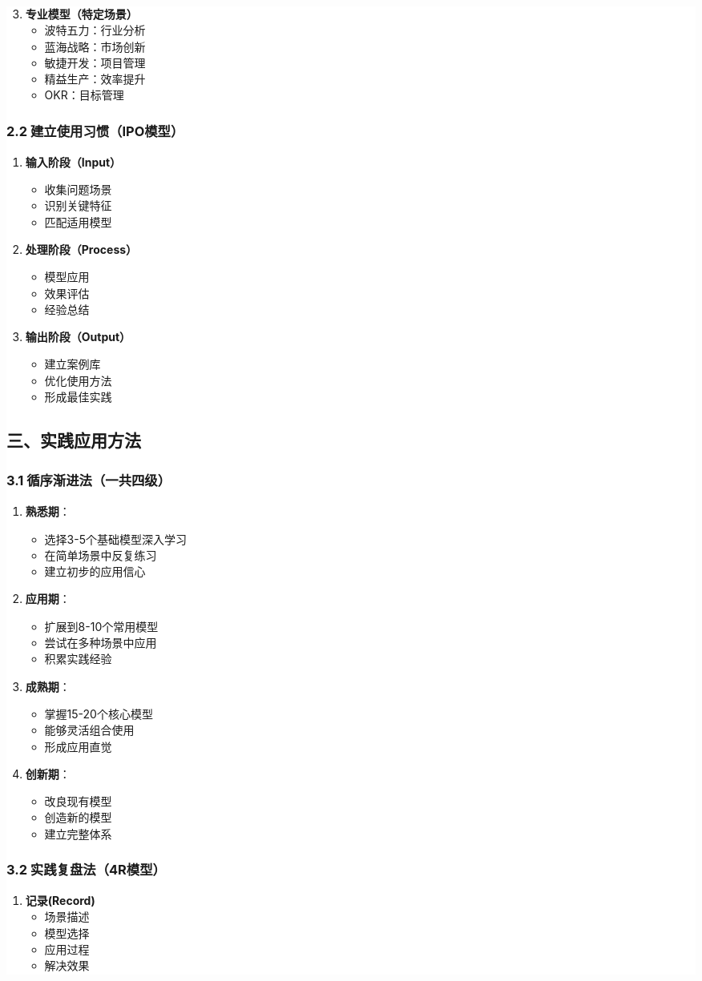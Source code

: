 3. **专业模型（特定场景）**
   - 波特五力：行业分析
   - 蓝海战略：市场创新
   - 敏捷开发：项目管理
   - 精益生产：效率提升
   - OKR：目标管理

### 2.2 建立使用习惯（IPO模型）

1. **输入阶段（Input）**
   - 收集问题场景
   - 识别关键特征
   - 匹配适用模型

2. **处理阶段（Process）**
   - 模型应用
   - 效果评估
   - 经验总结

3. **输出阶段（Output）**
   - 建立案例库
   - 优化使用方法
   - 形成最佳实践

## 三、实践应用方法

### 3.1 循序渐进法（一共四级）

1. **熟悉期**：
   - 选择3-5个基础模型深入学习
   - 在简单场景中反复练习
   - 建立初步的应用信心

2. **应用期**：
   - 扩展到8-10个常用模型
   - 尝试在多种场景中应用
   - 积累实践经验

3. **成熟期**：
   - 掌握15-20个核心模型
   - 能够灵活组合使用
   - 形成应用直觉

4. **创新期**：
   - 改良现有模型
   - 创造新的模型
   - 建立完整体系

### 3.2 实践复盘法（4R模型）

1. **记录(Record)**
   - 场景描述
   - 模型选择
   - 应用过程
   - 解决效果
